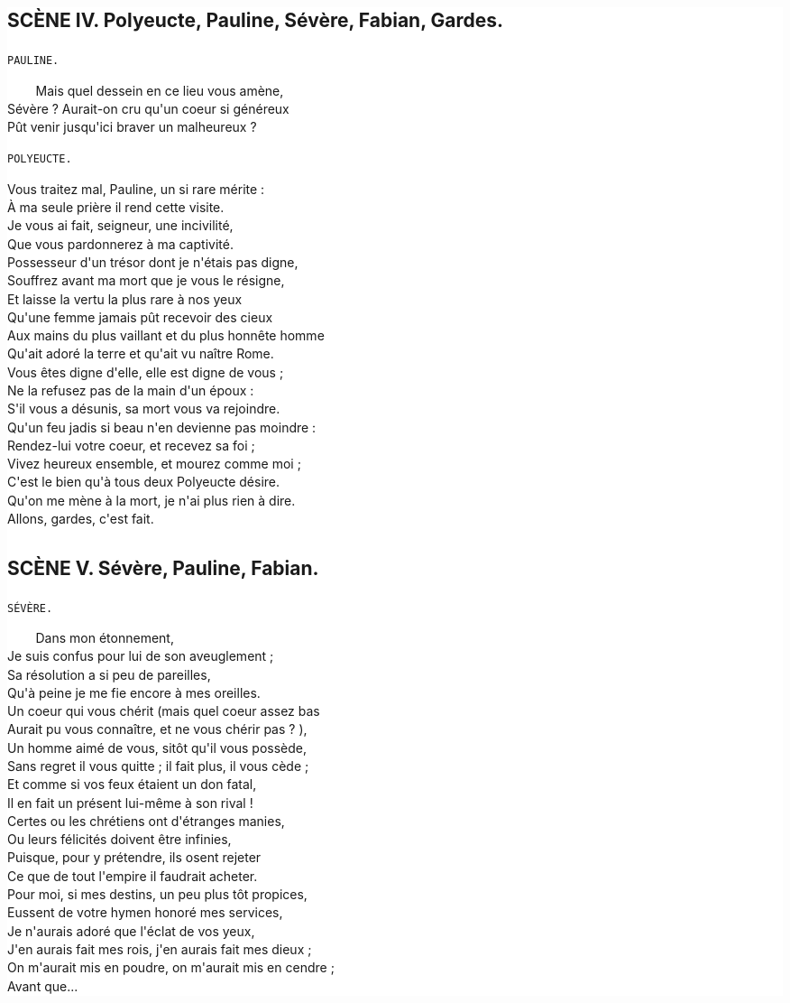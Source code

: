 
## SCÈNE IV. Polyeucte, Pauline, Sévère, Fabian, Gardes.

    PAULINE.
        Mais quel dessein en ce lieu vous amène,  
Sévère ? Aurait-on cru qu'un coeur si généreux  
Pût venir jusqu'ici braver un malheureux ?  

    POLYEUCTE.
Vous traitez mal, Pauline, un si rare mérite :  
À ma seule prière il rend cette visite.  
Je vous ai fait, seigneur, une incivilité,  
Que vous pardonnerez à ma captivité.  
Possesseur d'un trésor dont je n'étais pas digne,  
Souffrez avant ma mort que je vous le résigne,  
Et laisse la vertu la plus rare à nos yeux  
Qu'une femme jamais pût recevoir des cieux  
Aux mains du plus vaillant et du plus honnête homme  
Qu'ait adoré la terre et qu'ait vu naître Rome.  
Vous êtes digne d'elle, elle est digne de vous ;  
Ne la refusez pas de la main d'un époux :  
S'il vous a désunis, sa mort vous va rejoindre.  
Qu'un feu jadis si beau n'en devienne pas moindre :  
Rendez-lui votre coeur, et recevez sa foi ;  
Vivez heureux ensemble, et mourez comme moi ;  
C'est le bien qu'à tous deux Polyeucte désire.  
Qu'on me mène à la mort, je n'ai plus rien à dire.  
Allons, gardes, c'est fait.  


## SCÈNE V. Sévère, Pauline, Fabian.

    SÉVÈRE.
        Dans mon étonnement,  
Je suis confus pour lui de son aveuglement ;  
Sa résolution a si peu de pareilles,  
Qu'à peine je me fie encore à mes oreilles.  
Un coeur qui vous chérit (mais quel coeur assez bas  
Aurait pu vous connaître, et ne vous chérir pas ? ),  
Un homme aimé de vous, sitôt qu'il vous possède,  
Sans regret il vous quitte ; il fait plus, il vous cède ;  
Et comme si vos feux étaient un don fatal,  
Il en fait un présent lui-même à son rival !  
Certes ou les chrétiens ont d'étranges manies,  
Ou leurs félicités doivent être infinies,  
Puisque, pour y prétendre, ils osent rejeter  
Ce que de tout l'empire il faudrait acheter.  
Pour moi, si mes destins, un peu plus tôt propices,  
Eussent de votre hymen honoré mes services,  
Je n'aurais adoré que l'éclat de vos yeux,  
J'en aurais fait mes rois, j'en aurais fait mes dieux ;  
On m'aurait mis en poudre, on m'aurait mis en cendre ;  
Avant que...  
